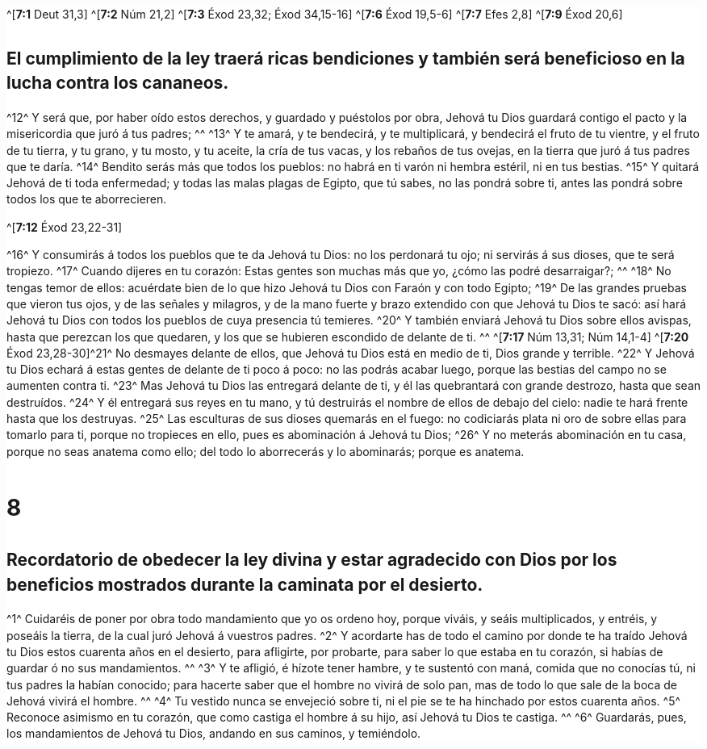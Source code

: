 ^[**7:1** Deut 31,3] ^[**7:2** Núm 21,2] ^[**7:3** Éxod 23,32; Éxod 34,15-16] ^[**7:6** Éxod 19,5-6] ^[**7:7** Efes 2,8] ^[**7:9** Éxod 20,6]

## El cumplimiento de la ley traerá ricas bendiciones y también será beneficioso en la lucha contra los cananeos.
^12^ Y será que, por haber oído estos derechos, y guardado y puéstolos por obra, Jehová tu Dios guardará contigo el pacto y la misericordia que juró á tus padres; ^^ ^13^ Y te amará, y te bendecirá, y te multiplicará, y bendecirá el fruto de tu vientre, y el fruto de tu tierra, y tu grano, y tu mosto, y tu aceite, la cría de tus vacas, y los rebaños de tus ovejas, en la tierra que juró á tus padres que te daría. ^14^ Bendito serás más que todos los pueblos: no habrá en ti varón ni hembra estéril, ni en tus bestias. ^15^ Y quitará Jehová de ti toda enfermedad; y todas las malas plagas de Egipto, que tú sabes, no las pondrá sobre ti, antes las pondrá sobre todos los que te aborrecieren. 

^[**7:12** Éxod 23,22-31]

^16^ Y consumirás á todos los pueblos que te da Jehová tu Dios: no los perdonará tu ojo; ni servirás á sus dioses, que te será tropiezo. ^17^ Cuando dijeres en tu corazón: Estas gentes son muchas más que yo, ¿cómo las podré desarraigar?; ^^ ^18^ No tengas temor de ellos: acuérdate bien de lo que hizo Jehová tu Dios con Faraón y con todo Egipto; ^19^ De las grandes pruebas que vieron tus ojos, y de las señales y milagros, y de la mano fuerte y brazo extendido con que Jehová tu Dios te sacó: así hará Jehová tu Dios con todos los pueblos de cuya presencia tú temieres. ^20^ Y también enviará Jehová tu Dios sobre ellos avispas, hasta que perezcan los que quedaren, y los que se hubieren escondido de delante de ti. 
^^ 
^[**7:17** Núm 13,31; Núm 14,1-4] ^[**7:20** Éxod 23,28-30]^21^ No desmayes delante de ellos, que Jehová tu Dios está en medio de ti, Dios grande y terrible. ^22^ Y Jehová tu Dios echará á estas gentes de delante de ti poco á poco: no las podrás acabar luego, porque las bestias del campo no se aumenten contra ti. ^23^ Mas Jehová tu Dios las entregará delante de ti, y él las quebrantará con grande destrozo, hasta que sean destruídos. ^24^ Y él entregará sus reyes en tu mano, y tú destruirás el nombre de ellos de debajo del cielo: nadie te hará frente hasta que los destruyas. ^25^ Las esculturas de sus dioses quemarás en el fuego: no codiciarás plata ni oro de sobre ellas para tomarlo para ti, porque no tropieces en ello, pues es abominación á Jehová tu Dios; ^26^ Y no meterás abominación en tu casa, porque no seas anatema como ello; del todo lo aborrecerás y lo abominarás; porque es anatema. 

# 8 
## Recordatorio de obedecer la ley divina y estar agradecido con Dios por los beneficios mostrados durante la caminata por el desierto.
^1^ Cuidaréis de poner por obra todo mandamiento que yo os ordeno hoy, porque viváis, y seáis multiplicados, y entréis, y poseáis la tierra, de la cual juró Jehová á vuestros padres. ^2^ Y acordarte has de todo el camino por donde te ha traído Jehová tu Dios estos cuarenta años en el desierto, para afligirte, por probarte, para saber lo que estaba en tu corazón, si habías de guardar ó no sus mandamientos. ^^ ^3^ Y te afligió, é hízote tener hambre, y te sustentó con maná, comida que no conocías tú, ni tus padres la habían conocido; para hacerte saber que el hombre no vivirá de solo pan, mas de todo lo que sale de la boca de Jehová vivirá el hombre. ^^ ^4^ Tu vestido nunca se envejeció sobre ti, ni el pie se te ha hinchado por estos cuarenta años. ^5^ Reconoce asimismo en tu corazón, que como castiga el hombre á su hijo, así Jehová tu Dios te castiga. ^^ ^6^ Guardarás, pues, los mandamientos de Jehová tu Dios, andando en sus caminos, y temiéndolo. 

